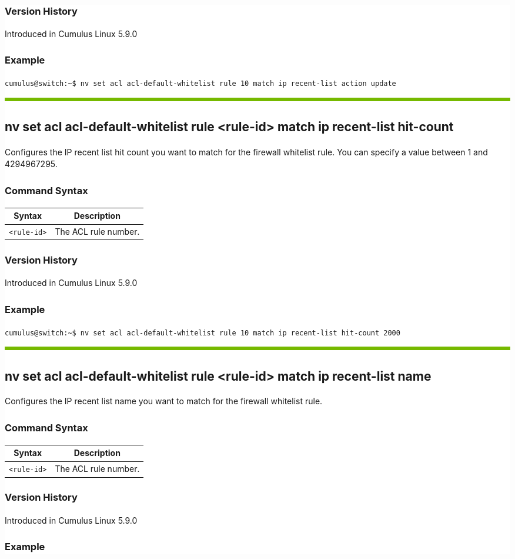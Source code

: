 ### Version History

Introduced in Cumulus Linux 5.9.0

### Example

```
cumulus@switch:~$ nv set acl acl-default-whitelist rule 10 match ip recent-list action update
```

<HR STYLE="BORDER: DASHED RGB(118,185,0) 0.5PX;BACKGROUND-COLOR: RGB(118,185,0);HEIGHT: 4.0PX;"/>

## <h>nv set acl acl-default-whitelist rule \<rule-id\> match ip recent-list hit-count</h>

Configures the IP recent list hit count you want to match for the firewall whitelist rule. You can specify a value between 1 and 4294967295.

### Command Syntax

| Syntax |  Description   |
| ---------  | -------------- |
| `<rule-id>` |  The ACL rule number. |

### Version History

Introduced in Cumulus Linux 5.9.0

### Example

```
cumulus@switch:~$ nv set acl acl-default-whitelist rule 10 match ip recent-list hit-count 2000
```

<HR STYLE="BORDER: DASHED RGB(118,185,0) 0.5PX;BACKGROUND-COLOR: RGB(118,185,0);HEIGHT: 4.0PX;"/>

## <h>nv set acl acl-default-whitelist rule \<rule-id\> match ip recent-list name</h>

Configures the IP recent list name you want to match for the firewall whitelist rule.

### Command Syntax

| Syntax |  Description   |
| ---------  | -------------- |
| `<rule-id>` |  The ACL rule number. |

### Version History

Introduced in Cumulus Linux 5.9.0

### Example
